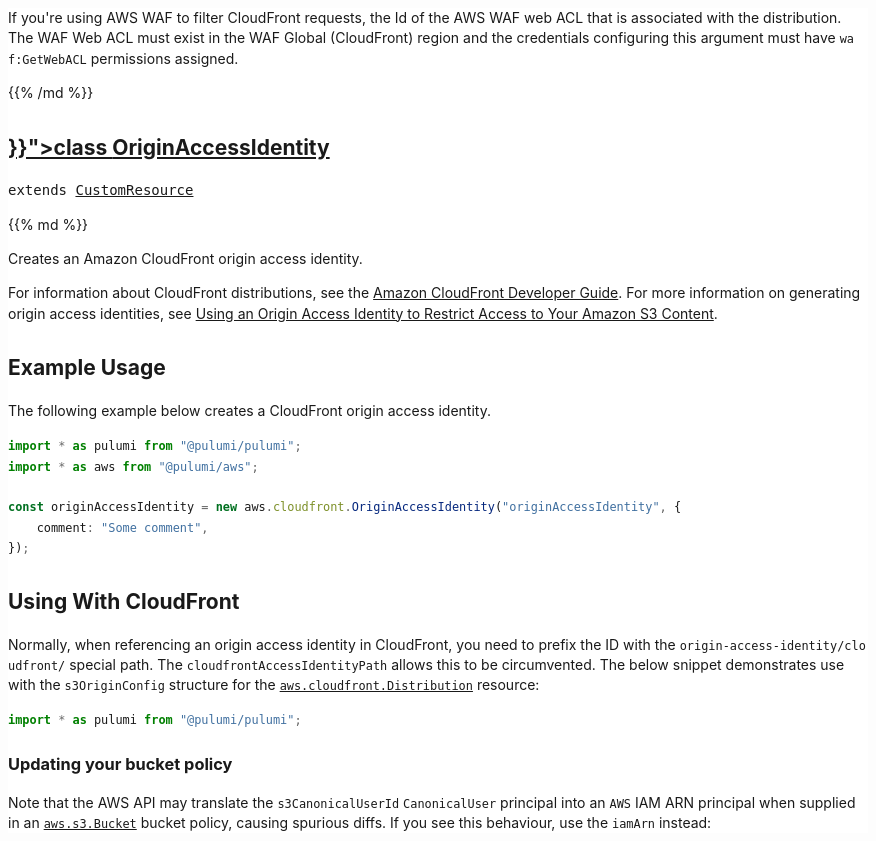 If you're using AWS WAF to filter CloudFront
requests, the Id of the AWS WAF web ACL that is associated with the
distribution. The WAF Web ACL must exist in the WAF Global (CloudFront)
region and the credentials configuring this argument must have
`waf:GetWebACL` permissions assigned.

{{% /md %}}
</div>
</div>
<h2 class="pdoc-module-header" id="OriginAccessIdentity">
<a class="pdoc-member-name" href="{{< pkg-url pkg="aws" path="cloudfront/originAccessIdentity.ts#L86" >}}">class <b>OriginAccessIdentity</b></a>
</h2>
<div class="pdoc-module-contents">
<pre class="highlight"><span class='kd'>extends</span> <a href='/docs/reference/pkg/nodejs/pulumi/pulumi/#CustomResource'>CustomResource</a></pre>
{{% md %}}

Creates an Amazon CloudFront origin access identity.

For information about CloudFront distributions, see the
[Amazon CloudFront Developer Guide][1]. For more information on generating
origin access identities, see
[Using an Origin Access Identity to Restrict Access to Your Amazon S3 Content][2].

## Example Usage

The following example below creates a CloudFront origin access identity.

```typescript
import * as pulumi from "@pulumi/pulumi";
import * as aws from "@pulumi/aws";

const originAccessIdentity = new aws.cloudfront.OriginAccessIdentity("originAccessIdentity", {
    comment: "Some comment",
});
```

## Using With CloudFront

Normally, when referencing an origin access identity in CloudFront, you need to
prefix the ID with the `origin-access-identity/cloudfront/` special path.
The `cloudfrontAccessIdentityPath` allows this to be circumvented.
The below snippet demonstrates use with the `s3OriginConfig` structure for the
[`aws.cloudfront.Distribution`][3] resource:

```typescript
import * as pulumi from "@pulumi/pulumi";
```

### Updating your bucket policy

Note that the AWS API may translate the `s3CanonicalUserId` `CanonicalUser`
principal into an `AWS` IAM ARN principal when supplied in an
[`aws.s3.Bucket`][4] bucket policy, causing spurious diffs. If
you see this behaviour, use the `iamArn` instead:


[1]: http://docs.aws.amazon.com/AmazonCloudFront/latest/DeveloperGuide/Introduction.html
[2]: http://docs.aws.amazon.com/AmazonCloudFront/latest/DeveloperGuide/private-content-restricting-access-to-s3.html
[3]: /docs/providers/aws/r/cloudfront_distribution.html
[4]: /docs/providers/aws/r/s3_bucket.html